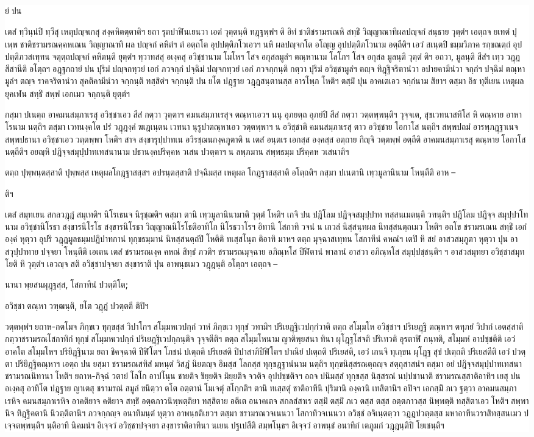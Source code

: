 
 ยํ ปน </p>

</p>


<p>เตสํ ทฺวินฺนํปิ ทฺวีสุ เหตุปญฺจเกสุ สงฺคหิตตฺตาติฯ ยถา รุตปาฬินเยนวา เอตํ วุตฺตนฺติ ทฎฺฐพฺพํฯ ติ อิทํ ชาติชรามรเณหิ สทฺธิํ วิญฺญาณาทิผลปญฺจกํ สนฺธาย วุตฺตํฯ เอตฺถจ ยเทตํ ปุเพฺพ ชาติชรามรณคฺคหเณน วิญฺญาณาทิ ผล ปญฺจกํ คหิตํฯ ตํ อตฺถโต อุปปตฺติภโวเอวฯ นหิ ผลปญฺจกโต อโญฺญ อุปปตฺติภโวนาม อตฺถีติฯ เอวํ สเนฺตปิ ธมฺมวิภาค รกฺขณตฺถํ อุปปตฺติภวสเทฺทน จตุตฺถปญฺจกํ คหิตนฺติ ยุตฺตํฯ ทฺวาทสสุ  อเงฺคสุ อวิชฺชานาม โมโหฯ โสจ อกุสลมูลํฯ ตณฺหานาม โลโภฯ โสจ อกุสล มูลนฺติ วุตฺตํ ติฯ อถวา, มูลนฺติ สีสํฯ เทฺว วฎฺฎสีสานีติ อโตฺถฯ อฎฺฐกถายํ ปน ปุริมํ ปญฺจกทฺวยํ เอกํ ภวจกฺกํ ปจฺฉิมํ ปญฺจกทฺวยํ เอกํ ภวจกฺกนฺติ กตฺวา ปุริมํ อวิชฺชามูลํฯ ตญฺจ ทิฎฺฐิจริตานํวา อปายคามีนํวา จกฺกํฯ ปจฺฉิมํ ตณฺหามูลํฯ ตญฺจ ราคจริตานํวา สุคติคามีนํวา จกฺกนฺติ ทสฺสิตํฯ จกฺกนฺติ ปน ยโต ปฎฺฐาย วฎฺฎสนฺตานสฺส อารโพฺภ โหติฯ ตสฺมิํ ปุน อาคเตเอว จกฺกํนาม สิยาฯ ตสฺมา อิธ ทุตีเยน เหตุผล ยุคเฬน สทฺธิํ สพฺพํ เอกเมว จกฺกนฺติ ยุตฺตํฯ</p>


<p>กสฺมา ปเนตฺถ อาคมนสมฺภาเรสุ อวิชฺชาเอว สีสํ กตฺวา วุตฺตาฯ คมนสมฺภาเรสุจ ตณฺหาเอวฯ นนุ อุภยตฺถ อุภยํปิ สีสํ กตฺวา วตฺตพฺพนฺติฯ วุจฺจเต, สุขเวทนาสทิโส หิ ตณฺหาย อาหาโรนาม นตฺถิฯ ตสฺมา เวทนงฺคโต ปรํ วฎฺฎงฺคํ ฆเฎเนฺตน เวทนา นุรูปาตณฺหาเอว วตฺตพฺพาฯ น อวิชฺชาติ คมนสมฺภาเรสุ ตาว อวิชฺชาย โอกาโส นตฺถิฯ สพฺพปถมํ อารพฺภฎฺฐาเนจ สพฺพปธานา อวิชฺชาเอว วตฺตพฺพา โหติฯ สาจ สงฺขารุปฺปาทเน อวิรชฺฌนกงฺคภูตาติ น เตสํ อนฺตเร เอกสฺส องฺคสฺส อตฺถาย กิญฺจิ วตฺตพฺพํ อตฺถีติ อาคมนสมฺภาเรสุ ตณฺหาย โอกาโส นตฺถีติฯ อยญฺหิ ปฎิจฺจสมุปฺปาทเทสนานาม ปธานงฺคปริคฺคห วเสน ปวตฺตาฯ น ลพฺภมาน สพฺพธมฺม ปริคฺคห วเสนาติฯ</p>

</p>

</p>


<p>ตตฺถ ปุพฺพนฺตสฺสาติ ปุพฺพสฺส เหตุผลโกฎฺฐาสสฺสฯ อปรนฺตสฺสาติ ปจฺฉิมสฺส เหตุผล โกฎฺฐาสสฺสาติ อโตฺถติฯ กสฺมา ปเนตานิ เทฺวมูลานินาม โหนฺตีติ อาห –</p>

ติฯ</p>


<p>เตสํ สมุทเยน สกลวฎฺฎํ สมุเทติฯ นิโรเธนจ นิรุชฺฌติฯ ตสฺมา ตานิ เทฺวมูลานินามาติ วุตฺตํ โหติฯ เกจิ ปน ปฎิโลม  ปฎิจฺจสมุปฺปาท ทสฺสนเมตนฺติ วทนฺติฯ ปฎิโลม ปฎิจฺจ สมุปฺปาโทนาม อวิชฺชานิโรธา สงฺขารนิโรโธ สงฺขารนิโรธา วิญฺญาณนิโรโธติอาทิโก นิโรธวาโรฯ อิทานิ โสกาทิ วจนํ น เกวลํ นิสฺสนฺทผล นิทสฺสนตฺถเมว โหติฯ อถโข ชรามรเณน สทฺธิํ เอกํ องฺคํ หุตฺวา อุปริ วฎฺฎมูลธมฺมปฎิปาทกานํ ทุกฺขธมฺมานํ นิทสฺสนตฺถํปิ โหตีติ ทเสฺสโนฺต ติอาทิ มาหฯ ตตฺถ มุจฺฉาสเทฺทน โสกาทีนํ คหณํฯ เตปิ หิ สยํ อาสวสมฺภูตา หุตฺวา ปุน อาสวุปฺปาทาย ปจฺจยา โหนฺตีติ เอเตน เตสํ ชรามรณเงฺค คหณํ สิทฺธํ ภวติฯ ชรามรณมุจฺฉาย อภิณฺหโส ปีฬิตานํ พาลานํ อาสวา อภิณฺหโส สมุปฺปชฺชนฺติฯ ฯ อาสวสมุทยา อวิชฺชาสมุทโยติ หิ วุตฺตํฯ เอวญฺจ สติ อวิชฺชาปจฺจยา สงฺขาราติ ปุน อาพนฺธเมว วฎฺฎนฺติ อโตฺถฯ เอตฺถจ –</p>


<p>
นานา พฺยสนผุฎฺฐสฺส, โสกาทีนํ ปวตฺติโต;  
  
อวิชฺชา ตณฺหา วฑฺฒนฺติ, ยโต วฎฺฎํ ปวตฺตตี ติปิฯ  
</p>
  
<p>วตฺตพฺพํฯ ยถาห-กตโมจ ภิกฺขเว ทุกฺขสฺส วิปาโกฯ สโมฺมหเวปกฺกํ วาหํ ภิกฺขเว ทุกฺขํ วทามิฯ ปริเยฎฺฐิเวปกฺกํวาติ ตตฺถ สโมฺมโห อวิชฺชาฯ ปริเยฎฺฐิ ตณฺหาฯ ตทุภยํ วิปากํ เอตสฺสาติ กตฺวาชรามรณโสกาทิกํ ทุกฺขํ สโมฺมหเวปกฺกํ ปริเยฎฺฐิเวปกฺกนฺติจ วุจฺจตีติฯ ตตฺถ สโมฺมโหนาม ญาติพฺยสนา ทินา ผุโฎฺฐโสจติ ปริเทวติ อุรตาฬิ กนฺทติ, สโมฺมหํ อาปชฺชตีติ เอวํ อาคโต สโมฺมโหฯ ปริยิฎฺฐินาม ยถา ชิคจฺฉาติ ปีฬิโตฯ โภชนํ ปเตฺถติ ปริเยสติ ปิปาสาภิปีฬิโตฯ ปาณิยํ ปเตฺถติ ปริเยสติ, เอวํ เกนจิ ทุเกฺขน ผุโฎฺฐ สุขํ ปเตฺถติ ปริเยสตีติ เอวํ ปวตฺตา ปริยิฎฺฐิตณฺหาฯ เอตฺถ ปน ยสฺมา ชรามรณสทิสํ มหนฺตํ วิสฎํ นิยตญฺจ อิมสฺส โลกสฺส ทุกฺขฎฺฐานํนาม นตฺถิฯ ทุกฺขนิสฺสรณตฺถญฺจ สตฺถุสาสนํฯ ตสฺมา อยํ ปฎิจฺจสมุปฺปาทเทสนา ชรามรณนิทานา โหติฯ ยถาห-กิจฺฉํ วตายํ โลโก อาปโนฺน ชายติจ ชิยฺยติจ  มิยฺยติจ จวติจ อุปปชฺชติจฯ อถจ ปนิมสฺสํ ทุกฺขสฺส นิสฺสรณํ นปฺปชานาติ ชรามรณสฺสาติอาทิฯ เยสุ ปน อเงฺคสุ อาทิโต ปฎฺฐาย ญาเตสุ ชรามรณํ สมูลํ ขนิตฺวา ตโต อตฺตานํ โมเจตุํ สโกฺกติฯ ตานิ ทเสฺสตุํ ชาติอาทีนิ ปุริมานิ องฺคานิ เทสิตานิฯ อปิจฯ เอกสฺมิํ ภเว ฐตฺวา อาคมนสมฺภาเรหิจ คมนสมฺภาเรหิจ อาคติยาจ คติยาจ สทฺธิํ อตฺตภาวนิพฺพตฺติยา ทสฺสิตาย อตีเต อนาคเตจ สกลสํสาเร ตสฺมิํ ตสฺมิํ ภเว ตสฺส ตสฺส อตฺตภาวสฺส นิพฺพตฺติ ทสฺสิตาเอว โหติฯ สพฺพานิจ ทิฎฺฐิคตานิ นิวตฺติตานิฯ ภวจกฺกญฺจ อนาทิมนฺตํ หุตฺวา อาพนฺธติเยวฯ ตสฺมา ชรามรณวจเนนวา โสกาทิวจเนนวา อวิชฺชํ อจิเนฺตตฺวา วฎฺฎปวตฺตสฺส มหาอาทีนวราสิทสฺสนเมว ปเจฺจตพฺพนฺติฯ นฺติอาทิ นิคมนํฯ อิเจฺจวํ อวิชฺชาปจฺจยา สงฺขาราติอาทินา นเยน ปฐเปสีติ สมฺพโนฺธฯ อิเจฺจวํ อาพนฺธํ อนาทิกํ เตภูมกํ วฎฺฎนฺติปิ โยเชนฺติฯ</p>
